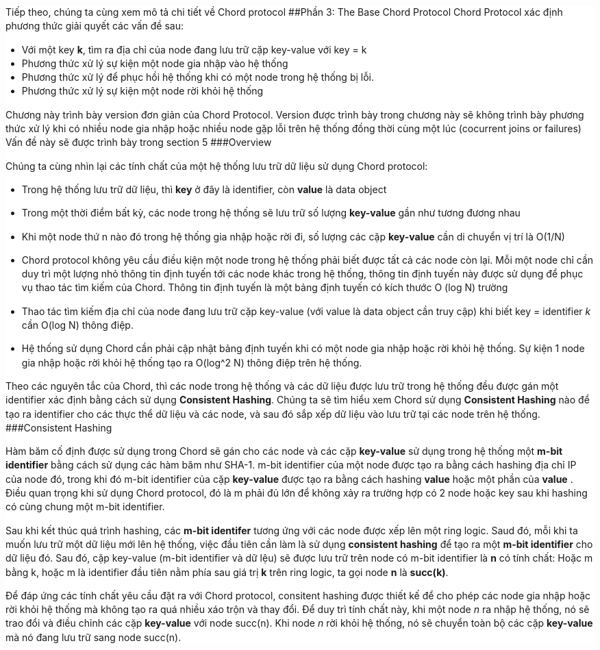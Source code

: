 Tiếp theo, chúng ta cùng xem mô tả chi tiết về Chord protocol
##Phần 3: The Base Chord Protocol
Chord Protocol xác định phương thức giải quyết các vấn đề sau:
- Với một key **k**, tìm ra địa chỉ của node đang lưu trữ cặp key-value với key = k
- Phương thức xử lý sự kiện một node gia nhập vào hệ thống
- Phương thức xử lý để phục hồi hệ thống khi có một node trong hệ thống bị lỗi.
- Phương thức xử lý sự kiện một node rời khỏi hệ thống

Chương này trình bày version đơn giản của Chord Protocol. Version được trình bày trong chương này sẽ không trình bày phương thức xử lý khi có nhiều node gia nhập hoặc nhiều node gặp lỗi trên hệ thống đồng thời cùng một lúc (cocurrent joins or failures) Vấn đề này sẽ được trình bày trong section 5 
###Overview

Chúng ta cùng nhìn lại các tính chất của một hệ thống lưu trữ dữ liệu sử dụng Chord protocol:

- Trong hệ thống lưu trữ dữ liệu, thì **key** ở đây là identifier, còn **value** là data object
- Trong một thời điểm bất kỳ, các node trong hệ thống sẽ lưu trữ số lượng **key-value** gần như tương đương nhau
- Khi một node thứ n nào đó trong hệ thống gia nhập hoặc rời đi, số lượng các cặp **key-value** cần di chuyển vị trí là O(1/N)

- Chord protocol không yêu cầu điều kiện một node trong hệ thống phải biết được tất cả các node còn lại. Mỗi một node chỉ cần duy trì một lượng nhỏ thông tin định tuyến tới các node khác trong hệ thống, thông tin định tuyến này được sử dụng để phục vụ thao tác tìm kiếm của Chord. Thông tin định tuyến là một bảng định tuyến có kích thước O (log N) trường
- Thao tác tìm kiếm  địa chỉ của node đang lưu trữ cặp key-value (với value là data object cần truy cập) khi biết key = identifier *k* cần O(log N) thông điệp.

- Hệ thống sử dụng Chord cần phải cập nhật bảng định tuyến khi có một node gia nhập hoặc rời khỏi hệ thống. Sự kiện 1 node gia nhập hoặc rời khỏi hệ thống tạo ra O(log^2 N) thông điệp trên hệ thống.
 
Theo các nguyên tắc của Chord, thì các node trong hệ thống và các dữ liệu được lưu trữ trong hệ thống đều được gán một identifier xác định bằng cách sử dụng **Consistent Hashing**. Chúng ta sẽ tìm hiểu xem Chord sử dụng **Consistent Hashing** nào để tạo ra identifier cho các thực thể dữ liệu và các node, và sau đó sắp xếp dữ liệu vào lưu trữ tại các node trên hệ thống.
###Consistent Hashing

Hàm băm cố định được sử dụng trong Chord sẽ gán cho các node và các cặp **key-value** sử dụng trong hệ thống một **m-bit identifier** bằng cách sử dụng các hàm băm như SHA-1. m-bit identifier của một node được tạo ra bằng cách hashing địa chỉ IP của node đó, trong khi đó m-bit identifier của cặp **key-value** được tạo ra bằng cách hashing **value** hoặc một phần của **value** . Điều quan trọng khi sử dụng Chord protocol, đó là m phải đủ lớn để không xảy ra trường hợp có 2 node hoặc key sau khi hashing có cùng chung một m-bit identifier.

Sau khi kết thúc quá trình hashing, các **m-bit identifer** tương ứng với các node được xếp lên một ring logic.  Saud đó, mỗi khi ta muốn lưu trữ một dữ liệu mới lên hệ thống, việc đầu tiên cần làm là sử dụng **consistent hashing** để tạo ra một **m-bit identifier** cho dữ liệu đó. Sau đó, cặp key-value (m-bit identifier và dữ lệu) sẽ được lưu trữ trên node có m-bit identifier là **n** có tính chất: Hoặc m bằng k, hoặc m là identifier đầu tiên nằm phía sau giá trị **k** trên ring logic, ta gọi node **n** là **succ(k)**.

Để đáp ứng các tính chất yêu cầu đặt ra với Chord protocol, consitent hashing được thiết kế để cho phép các node gia nhập hoặc rời khỏi hệ thống mà không tạo ra quá nhiều xáo trộn và thay đổi. Để duy trì tính chất này, khi một node *n* ra nhập hệ thống, nó sẽ trao đổi và điều chỉnh các cặp **key-value** với node succ(n). Khi node *n* rời khỏi hệ thống, nó sẽ chuyển toàn bộ các cặp **key-value** mà nó đang lưu trữ sang node succ(n).
 